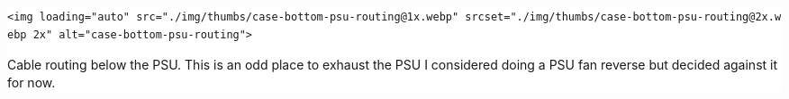     <img loading="auto" src="./img/thumbs/case-bottom-psu-routing@1x.webp" srcset="./img/thumbs/case-bottom-psu-routing@2x.webp 2x" alt="case-bottom-psu-routing">
  </a>
  <figcaption>Cable routing below the PSU. This is an odd place to exhaust the PSU I considered doing a PSU fan reverse but decided against it for now.</figcaption>
</figure>
<figure class="borderless">
  <a class="imageSwipe" href="./img/case-bottom-fans-assembled.webp" data-pswp-width="4032" data-pswp-height="3024" target="_blank">